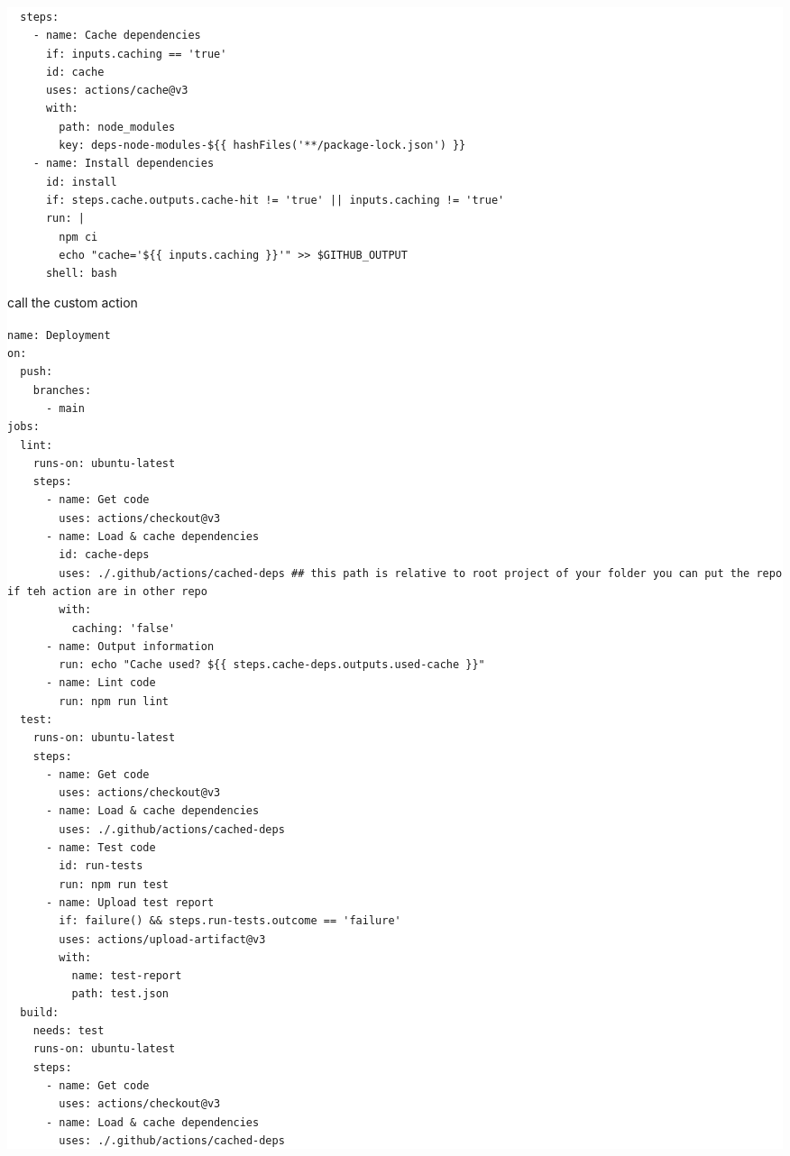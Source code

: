 ```
  steps:
    - name: Cache dependencies
      if: inputs.caching == 'true'
      id: cache
      uses: actions/cache@v3
      with:
        path: node_modules
        key: deps-node-modules-${{ hashFiles('**/package-lock.json') }}
    - name: Install dependencies
      id: install
      if: steps.cache.outputs.cache-hit != 'true' || inputs.caching != 'true'
      run: |
        npm ci
        echo "cache='${{ inputs.caching }}'" >> $GITHUB_OUTPUT
      shell: bash
```

call the custom action 
```
name: Deployment
on:
  push:
    branches:
      - main
jobs:
  lint:
    runs-on: ubuntu-latest
    steps:
      - name: Get code
        uses: actions/checkout@v3
      - name: Load & cache dependencies
        id: cache-deps
        uses: ./.github/actions/cached-deps ## this path is relative to root project of your folder you can put the repo if teh action are in other repo
        with:
          caching: 'false'
      - name: Output information
        run: echo "Cache used? ${{ steps.cache-deps.outputs.used-cache }}"
      - name: Lint code
        run: npm run lint
  test:
    runs-on: ubuntu-latest
    steps:
      - name: Get code
        uses: actions/checkout@v3
      - name: Load & cache dependencies
        uses: ./.github/actions/cached-deps
      - name: Test code
        id: run-tests
        run: npm run test
      - name: Upload test report
        if: failure() && steps.run-tests.outcome == 'failure'
        uses: actions/upload-artifact@v3
        with:
          name: test-report
          path: test.json
  build:
    needs: test
    runs-on: ubuntu-latest
    steps:
      - name: Get code
        uses: actions/checkout@v3
      - name: Load & cache dependencies
        uses: ./.github/actions/cached-deps
```